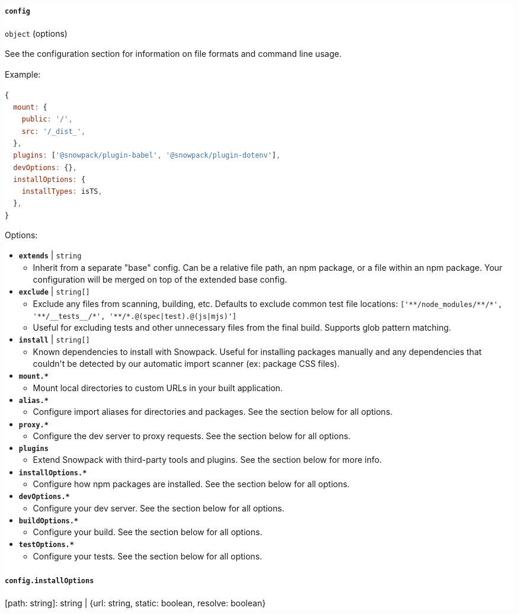 #### `config`

`object` (options)

See the configuration section for information on file formats and command line usage.

Example:

```js
{
  mount: {
    public: '/',
    src: '/_dist_',
  },
  plugins: ['@snowpack/plugin-babel', '@snowpack/plugin-dotenv'],
  devOptions: {},
  installOptions: {
    installTypes: isTS,
  },
}
```

Options:

- **`extends`** | `string`
  - Inherit from a separate "base" config. Can be a relative file path, an npm package, or a file within an npm package. Your configuration will be merged on top of the extended base config.
- **`exclude`** | `string[]`
  - Exclude any files from scanning, building, etc. Defaults to exclude common test file locations: `['**/node_modules/**/*', '**/__tests__/*', '**/*.@(spec|test).@(js|mjs)']`
  - Useful for excluding tests and other unnecessary files from the final build. Supports glob pattern matching.
- **`install`** | `string[]`
  - Known dependencies to install with Snowpack. Useful for installing packages manually and any dependencies that couldn't be detected by our automatic import scanner (ex: package CSS files).
- **`mount.*`**
  - Mount local directories to custom URLs in your built application.
- **`alias.*`**
  - Configure import aliases for directories and packages. See the section below for all options.
- **`proxy.*`**
  - Configure the dev server to proxy requests. See the section below for all options.
- **`plugins`**
  - Extend Snowpack with third-party tools and plugins. See the section below for more info.
- **`installOptions.*`**
  - Configure how npm packages are installed. See the section below for all options.
- **`devOptions.*`**
  - Configure your dev server. See the section below for all options.
- **`buildOptions.*`**
  - Configure your build. See the section below for all options.
- **`testOptions.*`**
  - Configure your tests. See the section below for all options.

#### `config.installOptions`


  [path: string]: string | {url: string, static: boolean, resolve: boolean}